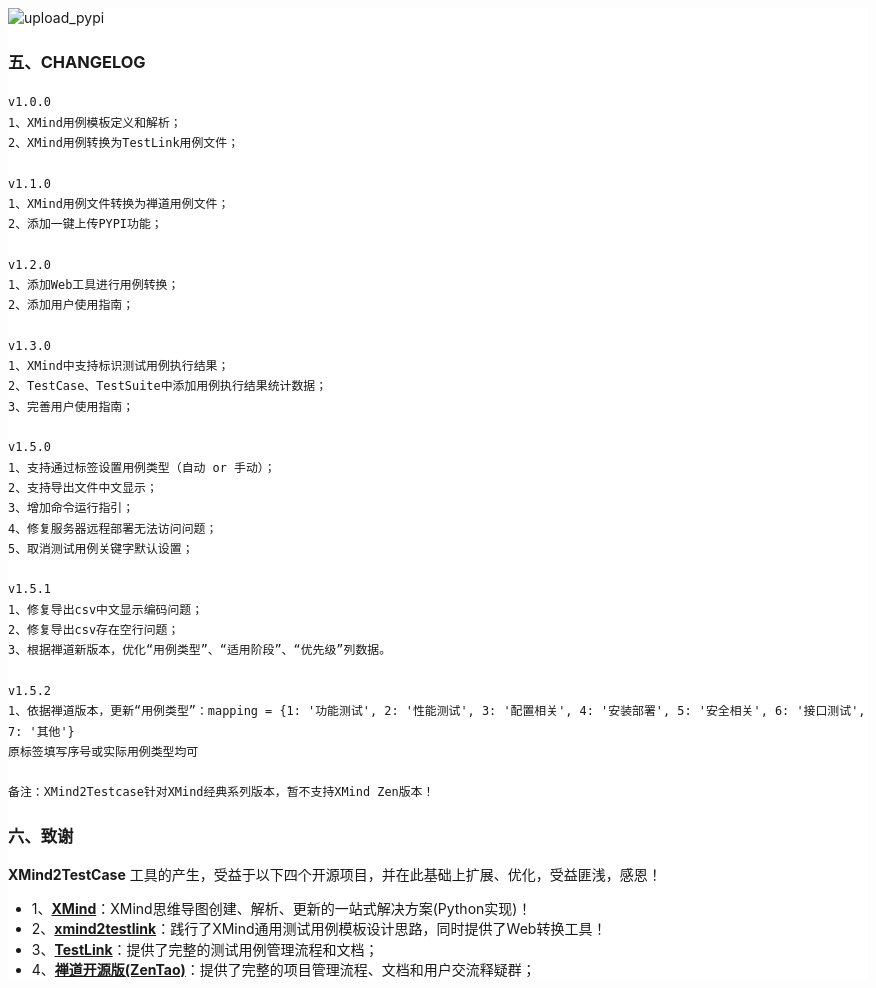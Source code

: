 ![upload_pypi](https://raw.githubusercontent.com/zhuifengshen/xmind2testcase/master/webtool/static/guide/pypi_upload.png)


### 五、CHANGELOG

```
v1.0.0
1、XMind用例模板定义和解析；
2、XMind用例转换为TestLink用例文件；

v1.1.0
1、XMind用例文件转换为禅道用例文件；
2、添加一键上传PYPI功能；

v1.2.0
1、添加Web工具进行用例转换；
2、添加用户使用指南；

v1.3.0
1、XMind中支持标识测试用例执行结果；
2、TestCase、TestSuite中添加用例执行结果统计数据；
3、完善用户使用指南；

v1.5.0
1、支持通过标签设置用例类型（自动 or 手动）；
2、支持导出文件中文显示；
3、增加命令运行指引；
4、修复服务器远程部署无法访问问题；
5、取消测试用例关键字默认设置；

v1.5.1
1、修复导出csv中文显示编码问题；
2、修复导出csv存在空行问题；
3、根据禅道新版本，优化“用例类型”、“适用阶段”、“优先级”列数据。

v1.5.2
1、依据禅道版本，更新“用例类型”：mapping = {1: '功能测试', 2: '性能测试', 3: '配置相关', 4: '安装部署', 5: '安全相关', 6: '接口测试', 7: '其他'}
原标签填写序号或实际用例类型均可

备注：XMind2Testcase针对XMind经典系列版本，暂不支持XMind Zen版本！
```


### 六、致谢
**XMind2TestCase** 工具的产生，受益于以下四个开源项目，并在此基础上扩展、优化，受益匪浅，感恩！

- 1、**[XMind](https://github.com/zhuifengshen/xmind)**：XMind思维导图创建、解析、更新的一站式解决方案(Python实现)！  
- 2、**[xmind2testlink](https://github.com/tobyqin/xmind2testlink)**：践行了XMind通用测试用例模板设计思路，同时提供了Web转换工具！
- 3、**[TestLink](http://www.testlink.org/)**：提供了完整的测试用例管理流程和文档；
- 4、**[禅道开源版(ZenTao)](https://www.zentao.net/)**：提供了完整的项目管理流程、文档和用户交流释疑群；
